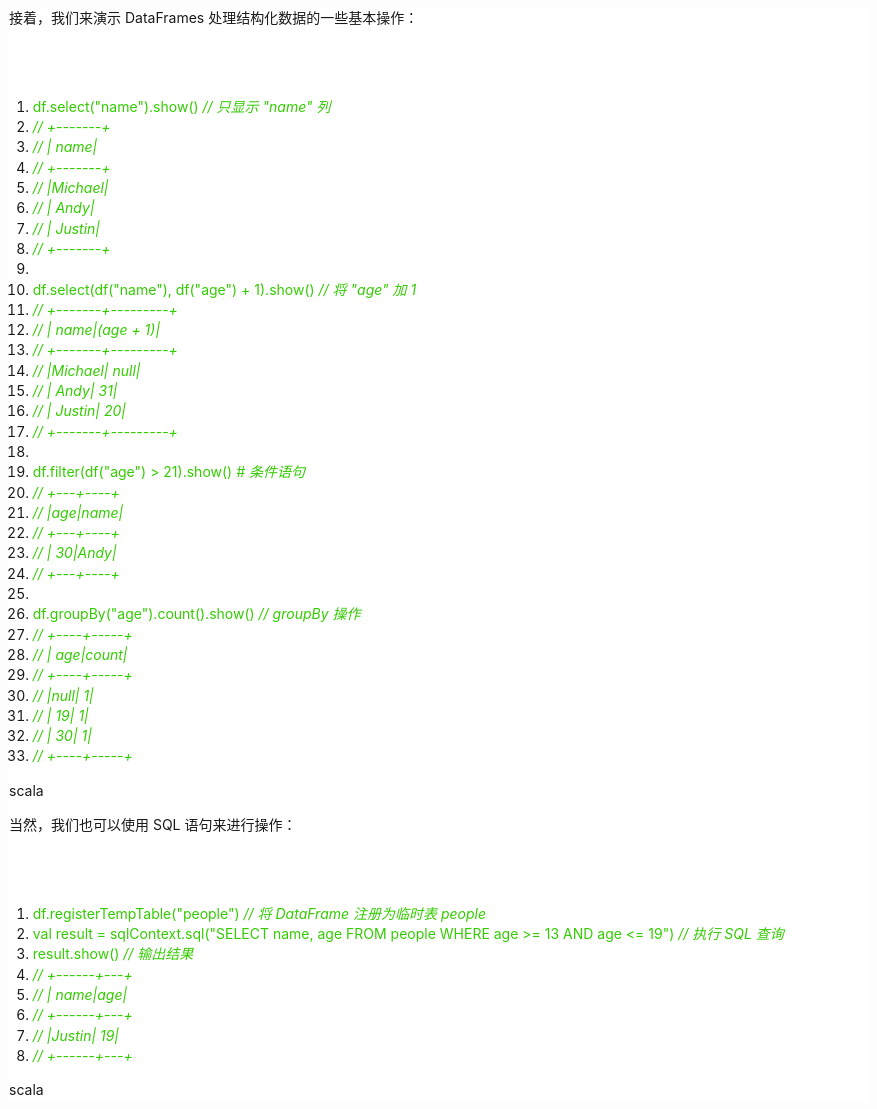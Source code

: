 <p>接着，我们来演示 DataFrames 处理结构化数据的一些基本操作：</p>

<pre style="margin-left:1em;">

<code class="language-html hljs"> </code></pre>

<ol><li><span style="color:#33cc00;">df.select("name").show() <em>// 只显示 "name" 列</em></span></li>
	<li><em><span style="color:#33cc00;">// +-------+</span></em></li>
	<li><em><span style="color:#33cc00;">// | name|</span></em></li>
	<li><em><span style="color:#33cc00;">// +-------+</span></em></li>
	<li><em><span style="color:#33cc00;">// |Michael|</span></em></li>
	<li><em><span style="color:#33cc00;">// | Andy|</span></em></li>
	<li><em><span style="color:#33cc00;">// | Justin|</span></em></li>
	<li><em><span style="color:#33cc00;">// +-------+</span></em></li>
	<li><span style="color:#33cc00;"> </span></li>
	<li><span style="color:#33cc00;">df.select(df("name"), df("age") + 1).show() <em>// 将 "age" 加 1</em></span></li>
	<li><em><span style="color:#33cc00;">// +-------+---------+</span></em></li>
	<li><em><span style="color:#33cc00;">// | name|(age + 1)|</span></em></li>
	<li><em><span style="color:#33cc00;">// +-------+---------+</span></em></li>
	<li><em><span style="color:#33cc00;">// |Michael| null|</span></em></li>
	<li><em><span style="color:#33cc00;">// | Andy| 31|</span></em></li>
	<li><em><span style="color:#33cc00;">// | Justin| 20|</span></em></li>
	<li><em><span style="color:#33cc00;">// +-------+---------+</span></em></li>
	<li><span style="color:#33cc00;"> </span></li>
	<li><span style="color:#33cc00;">df.filter(df("age") &gt; 21).show() <em># 条件语句</em></span></li>
	<li><em><span style="color:#33cc00;">// +---+----+</span></em></li>
	<li><em><span style="color:#33cc00;">// |age|name|</span></em></li>
	<li><em><span style="color:#33cc00;">// +---+----+</span></em></li>
	<li><em><span style="color:#33cc00;">// | 30|Andy|</span></em></li>
	<li><em><span style="color:#33cc00;">// +---+----+</span></em></li>
	<li><span style="color:#33cc00;"> </span></li>
	<li><span style="color:#33cc00;">df.groupBy("age").count().show() <em>// groupBy 操作</em></span></li>
	<li><em><span style="color:#33cc00;">// +----+-----+</span></em></li>
	<li><em><span style="color:#33cc00;">// | age|count|</span></em></li>
	<li><em><span style="color:#33cc00;">// +----+-----+</span></em></li>
	<li><em><span style="color:#33cc00;">// |null| 1|</span></em></li>
	<li><em><span style="color:#33cc00;">// | 19| 1|</span></em></li>
	<li><em><span style="color:#33cc00;">// | 30| 1|</span></em></li>
	<li><em><span style="color:#33cc00;">// +----+-----+</span></em></li>
</ol><p>scala</p>

<p>当然，我们也可以使用 SQL 语句来进行操作：</p>

<pre style="margin-left:1em;">

<code class="language-html hljs"> </code></pre>

<ol><li><span style="color:#33cc00;">df.registerTempTable("people") <em>// 将 DataFrame 注册为临时表 people</em></span></li>
	<li><span style="color:#33cc00;">val result = sqlContext.sql("SELECT name, age FROM people WHERE age &gt;= 13 AND age &lt;= 19") <em>// 执行 SQL 查询</em></span></li>
	<li><span style="color:#33cc00;">result.show() <em>// 输出结果</em></span></li>
	<li><em><span style="color:#33cc00;">// +------+---+</span></em></li>
	<li><em><span style="color:#33cc00;">// | name|age|</span></em></li>
	<li><em><span style="color:#33cc00;">// +------+---+</span></em></li>
	<li><em><span style="color:#33cc00;">// |Justin| 19|</span></em></li>
	<li><em><span style="color:#33cc00;">// +------+---+</span></em></li>
</ol><p>scala</p>
